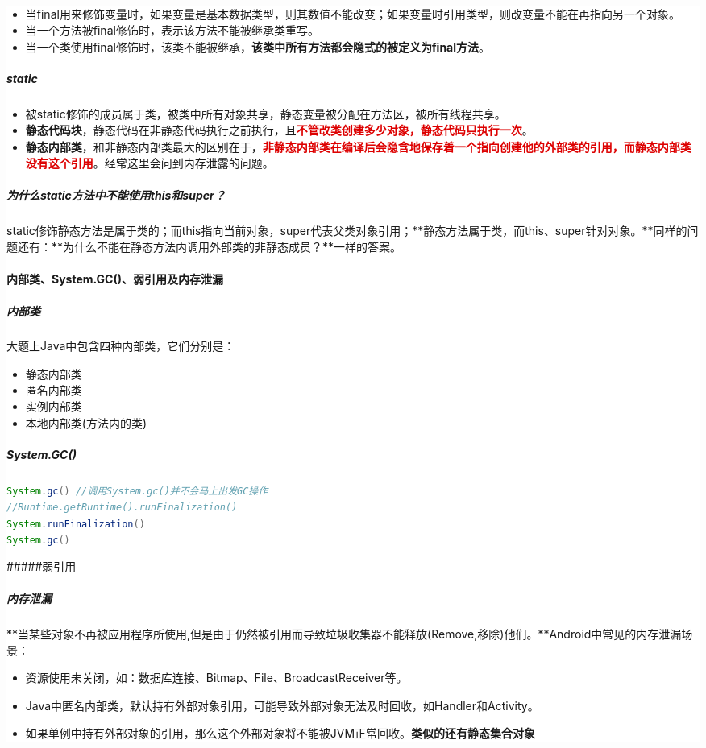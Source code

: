 + 当final用来修饰变量时，如果变量是基本数据类型，则其数值不能改变；如果变量时引用类型，则改变量不能在再指向另一个对象。
+ 当一个方法被final修饰时，表示该方法不能被继承类重写。
+ 当一个类使用final修饰时，该类不能被继承，**该类中所有方法都会隐式的被定义为final方法**。

##### static

- 被static修饰的成员属于类，被类中所有对象共享，静态变量被分配在方法区，被所有线程共享。
- **静态代码块**，静态代码在非静态代码执行之前执行，且<font color="#dd0000">**不管改类创建多少对象，静态代码只执行一次**</font>。
- **静态内部类**，和非静态内部类最大的区别在于，<font color="#dd0000">**非静态内部类在编译后会隐含地保存着一个指向创建他的外部类的引用，而静态内部类没有这个引用**</font>。经常这里会问到内存泄露的问题。

##### 为什么static方法中不能使用this和super？

static修饰静态方法是属于类的；而this指向当前对象，super代表父类对象引用；**静态方法属于类，而this、super针对对象。**同样的问题还有：**为什么不能在静态方法内调用外部类的非静态成员？**一样的答案。

#### 内部类、System.GC()、弱引用及内存泄漏



##### 内部类

大题上Java中包含四种内部类，它们分别是：

+ 静态内部类
+ 匿名内部类
+ 实例内部类
+ 本地内部类(方法内的类)

##### System.GC()

```java
System.gc() //调用System.gc()并不会马上出发GC操作
//Runtime.getRuntime().runFinalization()
System.runFinalization()
System.gc()
```

#####弱引用

##### 内存泄漏

**当某些对象不再被应用程序所使用,但是由于仍然被引用而导致垃圾收集器不能释放(Remove,移除)他们。**Android中常见的内存泄漏场景：

+ 资源使用未关闭，如：数据库连接、Bitmap、File、BroadcastReceiver等。

+ Java中匿名内部类，默认持有外部对象引用，可能导致外部对象无法及时回收，如Handler和Activity。

+ 如果单例中持有外部对象的引用，那么这个外部对象将不能被JVM正常回收。**类似的还有静态集合对象**

  